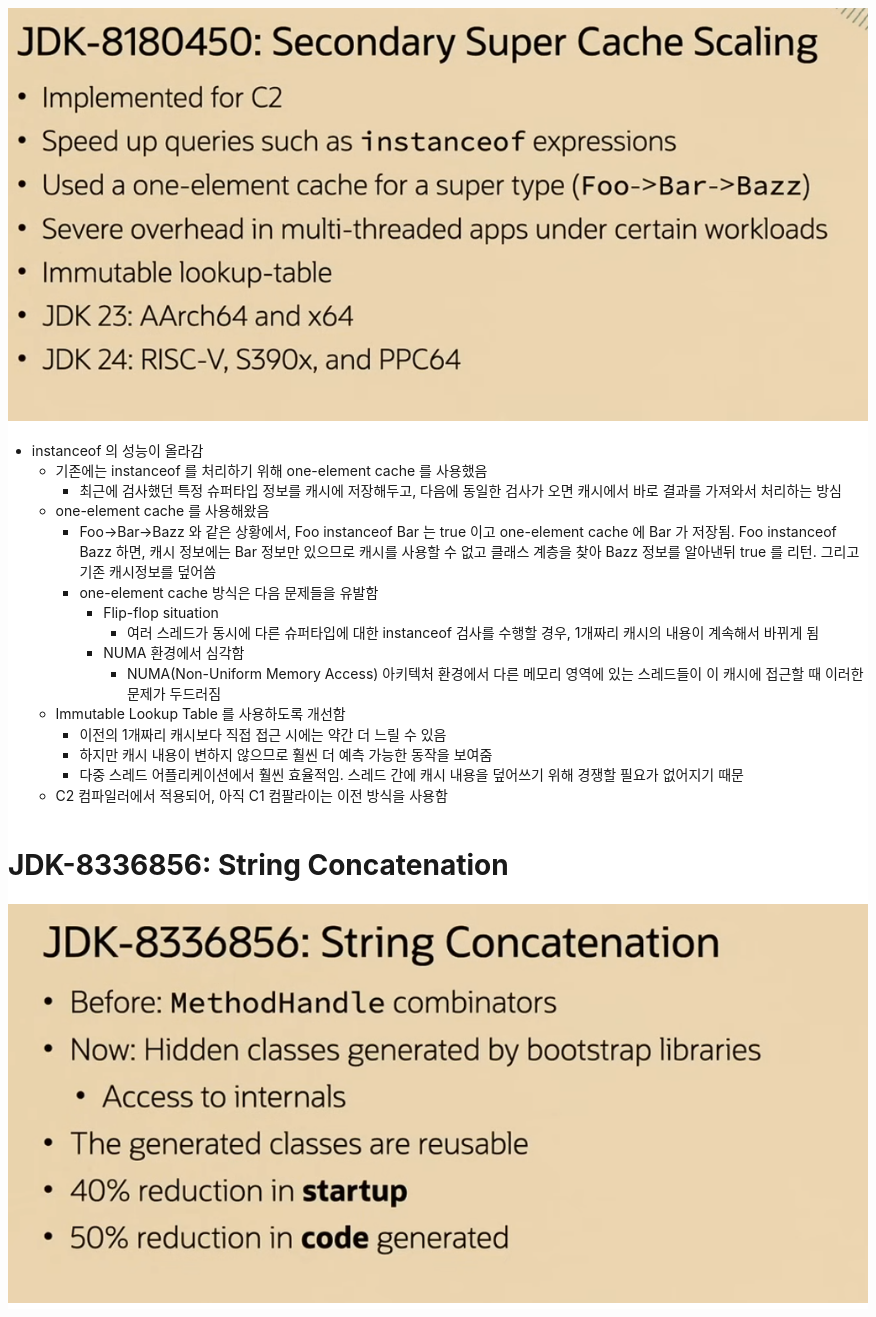 ![Image.png](Java%20Performance%20Update.assets/Image%20(4).png)

- instanceof 의 성능이 올라감
    - 기존에는 instanceof 를 처리하기 위해 one-element cache 를 사용했음
        - 최근에 검사했던 특정 슈퍼타입 정보를 캐시에 저장해두고, 다음에 동일한 검사가 오면 캐시에서 바로 결과를 가져와서 처리하는 방심
    - one-element cache 를 사용해왔음
        - Foo->Bar->Bazz 와 같은 상황에서, Foo instanceof Bar 는 true 이고 one-element cache 에 Bar 가 저장됨. Foo instanceof Bazz 하면, 캐시 정보에는 Bar 정보만 있으므로 캐시를 사용할 수 없고 클래스 계층을 찾아 Bazz 정보를 알아낸뒤 true 를 리턴. 그리고 기존 캐시정보를 덮어씀
        - one-element cache 방식은 다음 문제들을 유발함
            - Flip-flop situation 
                - 여러 스레드가 동시에 다른 슈퍼타입에 대한 instanceof 검사를 수행할 경우, 1개짜리 캐시의 내용이 계속해서 바뀌게 됨
            - NUMA 환경에서 심각함
                - NUMA(Non-Uniform Memory Access) 아키텍처 환경에서 다른 메모리 영역에 있는 스레드들이 이 캐시에 접근할 때 이러한 문제가 두드러짐
    - Immutable Lookup Table 를 사용하도록 개선함
        - 이전의 1개짜리 캐시보다 직접 접근 시에는 약간 더 느릴 수 있음
        - 하지만 캐시 내용이 변하지 않으므로 훨씬 더 예측 가능한 동작을 보여줌
        - 다중 스레드 어플리케이션에서 훨씬 효율적임. 스레드 간에 캐시 내용을 덮어쓰기 위해 경쟁할 필요가 없어지기 때문
    - C2 컴파일러에서 적용되어, 아직 C1 컴팔라이는 이전 방식을 사용함

# JDK-8336856: String Concatenation

![Image.png](Java%20Performance%20Update.assets/Image%20(5).png)